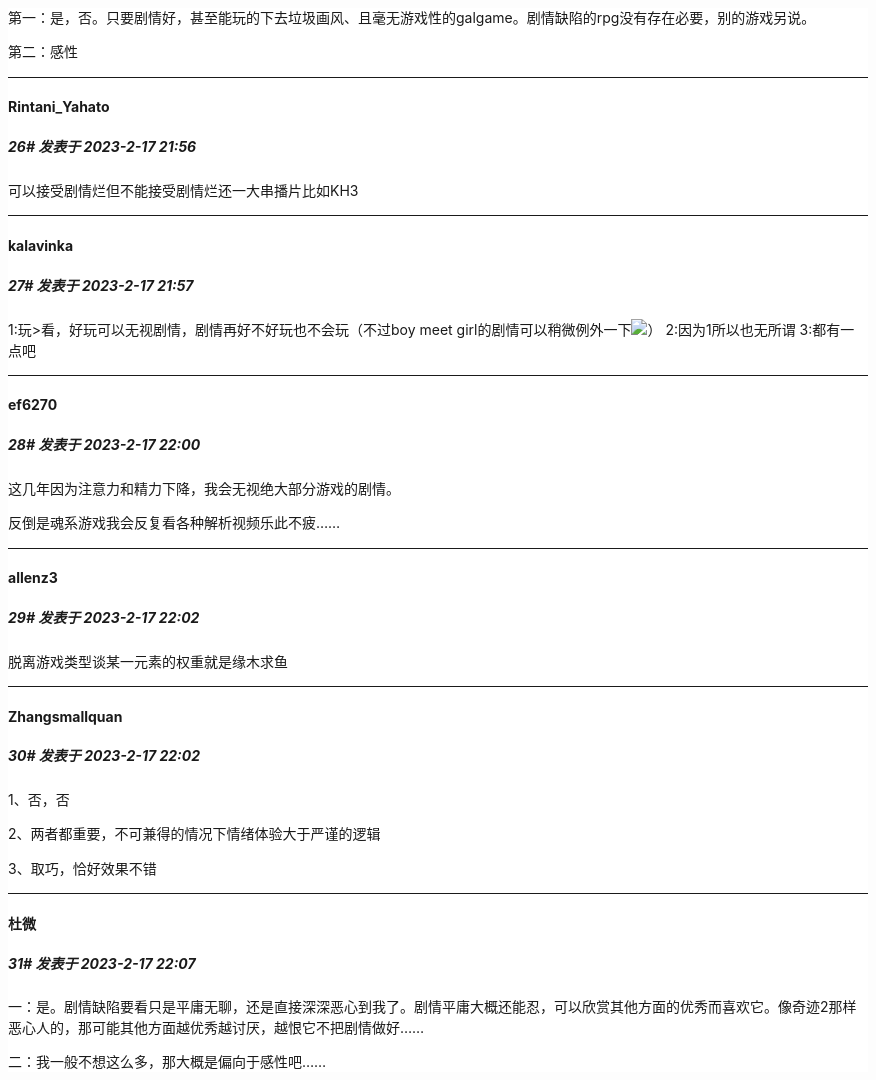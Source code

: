 第一：是，否。只要剧情好，甚至能玩的下去垃圾画风、且毫无游戏性的galgame。剧情缺陷的rpg没有存在必要，别的游戏另说。

第二：感性

*****

####  Rintani_Yahato  
##### 26#       发表于 2023-2-17 21:56

可以接受剧情烂但不能接受剧情烂还一大串播片比如KH3

*****

####  kalavinka  
##### 27#       发表于 2023-2-17 21:57

1:玩&gt;看，好玩可以无视剧情，剧情再好不好玩也不会玩（不过boy meet girl的剧情可以稍微例外一下<img src="https://static.saraba1st.com/image/smiley/face2017/072.png" referrerpolicy="no-referrer">）
2:因为1所以也无所谓
3:都有一点吧

*****

####  ef6270  
##### 28#       发表于 2023-2-17 22:00

这几年因为注意力和精力下降，我会无视绝大部分游戏的剧情。

反倒是魂系游戏我会反复看各种解析视频乐此不疲……

*****

####  allenz3  
##### 29#       发表于 2023-2-17 22:02

脱离游戏类型谈某一元素的权重就是缘木求鱼

*****

####  Zhangsmallquan  
##### 30#       发表于 2023-2-17 22:02

1、否，否

2、两者都重要，不可兼得的情况下情绪体验大于严谨的逻辑

3、取巧，恰好效果不错


*****

####  杜微  
##### 31#       发表于 2023-2-17 22:07

一：是。剧情缺陷要看只是平庸无聊，还是直接深深恶心到我了。剧情平庸大概还能忍，可以欣赏其他方面的优秀而喜欢它。像奇迹2那样恶心人的，那可能其他方面越优秀越讨厌，越恨它不把剧情做好……

二：我一般不想这么多，那大概是偏向于感性吧……
